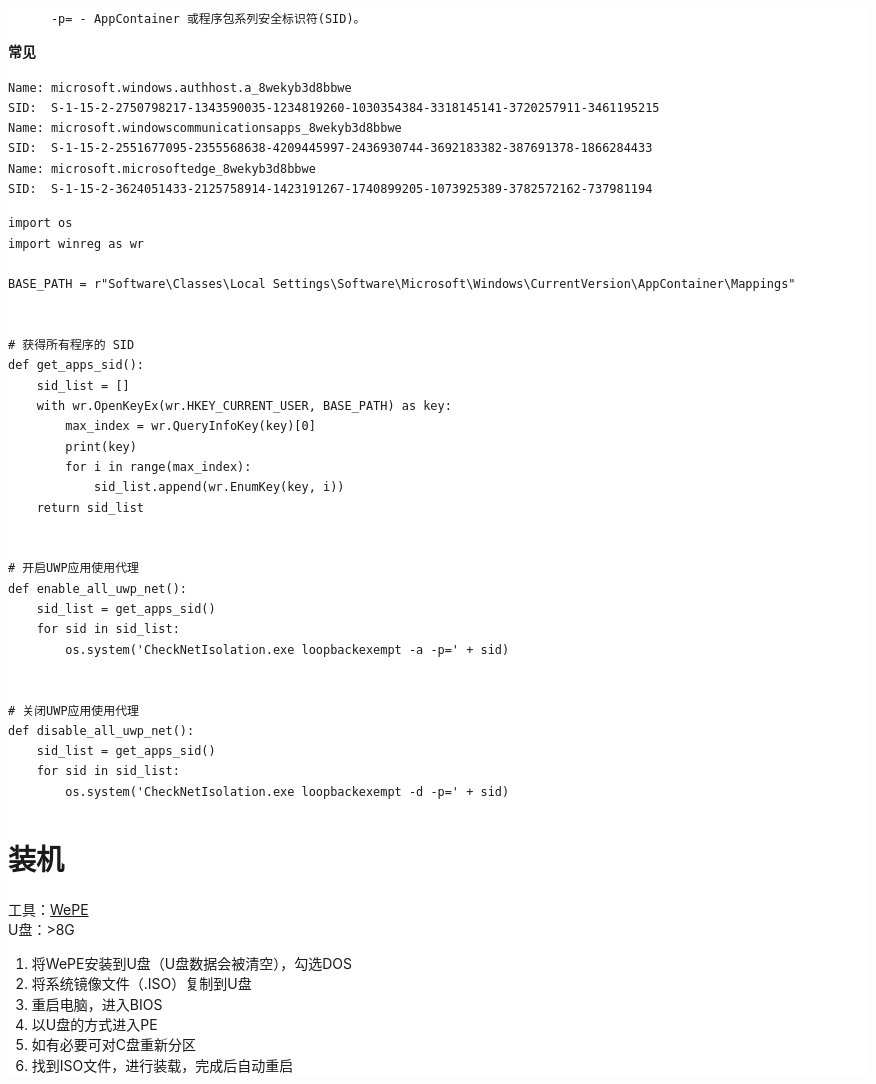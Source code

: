 ```
      -p= - AppContainer 或程序包系列安全标识符(SID)。
```
**常见**
```
Name: microsoft.windows.authhost.a_8wekyb3d8bbwe
SID:  S-1-15-2-2750798217-1343590035-1234819260-1030354384-3318145141-3720257911-3461195215
Name: microsoft.windowscommunicationsapps_8wekyb3d8bbwe
SID:  S-1-15-2-2551677095-2355568638-4209445997-2436930744-3692183382-387691378-1866284433
Name: microsoft.microsoftedge_8wekyb3d8bbwe
SID:  S-1-15-2-3624051433-2125758914-1423191267-1740899205-1073925389-3782572162-737981194
```
```shell
import os
import winreg as wr
 
BASE_PATH = r"Software\Classes\Local Settings\Software\Microsoft\Windows\CurrentVersion\AppContainer\Mappings"
 
 
# 获得所有程序的 SID
def get_apps_sid():
    sid_list = []
    with wr.OpenKeyEx(wr.HKEY_CURRENT_USER, BASE_PATH) as key:
        max_index = wr.QueryInfoKey(key)[0]
        print(key)
        for i in range(max_index):
            sid_list.append(wr.EnumKey(key, i))
    return sid_list
 
 
# 开启UWP应用使用代理
def enable_all_uwp_net():
    sid_list = get_apps_sid()
    for sid in sid_list:
        os.system('CheckNetIsolation.exe loopbackexempt -a -p=' + sid)
 
 
# 关闭UWP应用使用代理
def disable_all_uwp_net():
    sid_list = get_apps_sid()
    for sid in sid_list:
        os.system('CheckNetIsolation.exe loopbackexempt -d -p=' + sid)
```
<a name="747c53d9"></a>
# 装机
工具：[WePE](https://www.wepe.com.cn/)<br />U盘：>8G

1. 将WePE安装到U盘（U盘数据会被清空），勾选DOS<br />
1. 将系统镜像文件（.ISO）复制到U盘<br />
1. 重启电脑，进入BIOS<br />
1. 以U盘的方式进入PE<br />
1. 如有必要可对C盘重新分区<br />
1. 找到ISO文件，进行装载，完成后自动重启<br />
